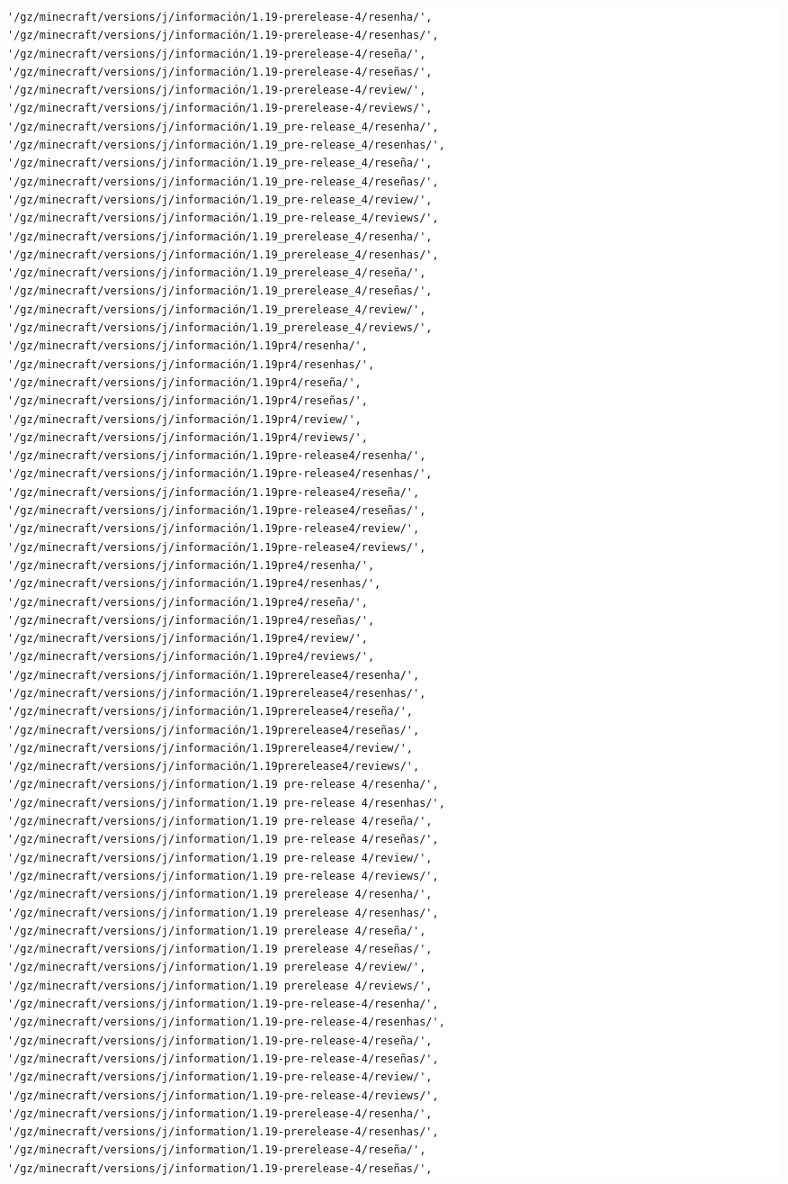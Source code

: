     '/gz/minecraft/versions/j/información/1.19-prerelease-4/resenha/',
    '/gz/minecraft/versions/j/información/1.19-prerelease-4/resenhas/',
    '/gz/minecraft/versions/j/información/1.19-prerelease-4/reseña/',
    '/gz/minecraft/versions/j/información/1.19-prerelease-4/reseñas/',
    '/gz/minecraft/versions/j/información/1.19-prerelease-4/review/',
    '/gz/minecraft/versions/j/información/1.19-prerelease-4/reviews/',
    '/gz/minecraft/versions/j/información/1.19_pre-release_4/resenha/',
    '/gz/minecraft/versions/j/información/1.19_pre-release_4/resenhas/',
    '/gz/minecraft/versions/j/información/1.19_pre-release_4/reseña/',
    '/gz/minecraft/versions/j/información/1.19_pre-release_4/reseñas/',
    '/gz/minecraft/versions/j/información/1.19_pre-release_4/review/',
    '/gz/minecraft/versions/j/información/1.19_pre-release_4/reviews/',
    '/gz/minecraft/versions/j/información/1.19_prerelease_4/resenha/',
    '/gz/minecraft/versions/j/información/1.19_prerelease_4/resenhas/',
    '/gz/minecraft/versions/j/información/1.19_prerelease_4/reseña/',
    '/gz/minecraft/versions/j/información/1.19_prerelease_4/reseñas/',
    '/gz/minecraft/versions/j/información/1.19_prerelease_4/review/',
    '/gz/minecraft/versions/j/información/1.19_prerelease_4/reviews/',
    '/gz/minecraft/versions/j/información/1.19pr4/resenha/',
    '/gz/minecraft/versions/j/información/1.19pr4/resenhas/',
    '/gz/minecraft/versions/j/información/1.19pr4/reseña/',
    '/gz/minecraft/versions/j/información/1.19pr4/reseñas/',
    '/gz/minecraft/versions/j/información/1.19pr4/review/',
    '/gz/minecraft/versions/j/información/1.19pr4/reviews/',
    '/gz/minecraft/versions/j/información/1.19pre-release4/resenha/',
    '/gz/minecraft/versions/j/información/1.19pre-release4/resenhas/',
    '/gz/minecraft/versions/j/información/1.19pre-release4/reseña/',
    '/gz/minecraft/versions/j/información/1.19pre-release4/reseñas/',
    '/gz/minecraft/versions/j/información/1.19pre-release4/review/',
    '/gz/minecraft/versions/j/información/1.19pre-release4/reviews/',
    '/gz/minecraft/versions/j/información/1.19pre4/resenha/',
    '/gz/minecraft/versions/j/información/1.19pre4/resenhas/',
    '/gz/minecraft/versions/j/información/1.19pre4/reseña/',
    '/gz/minecraft/versions/j/información/1.19pre4/reseñas/',
    '/gz/minecraft/versions/j/información/1.19pre4/review/',
    '/gz/minecraft/versions/j/información/1.19pre4/reviews/',
    '/gz/minecraft/versions/j/información/1.19prerelease4/resenha/',
    '/gz/minecraft/versions/j/información/1.19prerelease4/resenhas/',
    '/gz/minecraft/versions/j/información/1.19prerelease4/reseña/',
    '/gz/minecraft/versions/j/información/1.19prerelease4/reseñas/',
    '/gz/minecraft/versions/j/información/1.19prerelease4/review/',
    '/gz/minecraft/versions/j/información/1.19prerelease4/reviews/',
    '/gz/minecraft/versions/j/information/1.19 pre-release 4/resenha/',
    '/gz/minecraft/versions/j/information/1.19 pre-release 4/resenhas/',
    '/gz/minecraft/versions/j/information/1.19 pre-release 4/reseña/',
    '/gz/minecraft/versions/j/information/1.19 pre-release 4/reseñas/',
    '/gz/minecraft/versions/j/information/1.19 pre-release 4/review/',
    '/gz/minecraft/versions/j/information/1.19 pre-release 4/reviews/',
    '/gz/minecraft/versions/j/information/1.19 prerelease 4/resenha/',
    '/gz/minecraft/versions/j/information/1.19 prerelease 4/resenhas/',
    '/gz/minecraft/versions/j/information/1.19 prerelease 4/reseña/',
    '/gz/minecraft/versions/j/information/1.19 prerelease 4/reseñas/',
    '/gz/minecraft/versions/j/information/1.19 prerelease 4/review/',
    '/gz/minecraft/versions/j/information/1.19 prerelease 4/reviews/',
    '/gz/minecraft/versions/j/information/1.19-pre-release-4/resenha/',
    '/gz/minecraft/versions/j/information/1.19-pre-release-4/resenhas/',
    '/gz/minecraft/versions/j/information/1.19-pre-release-4/reseña/',
    '/gz/minecraft/versions/j/information/1.19-pre-release-4/reseñas/',
    '/gz/minecraft/versions/j/information/1.19-pre-release-4/review/',
    '/gz/minecraft/versions/j/information/1.19-pre-release-4/reviews/',
    '/gz/minecraft/versions/j/information/1.19-prerelease-4/resenha/',
    '/gz/minecraft/versions/j/information/1.19-prerelease-4/resenhas/',
    '/gz/minecraft/versions/j/information/1.19-prerelease-4/reseña/',
    '/gz/minecraft/versions/j/information/1.19-prerelease-4/reseñas/',